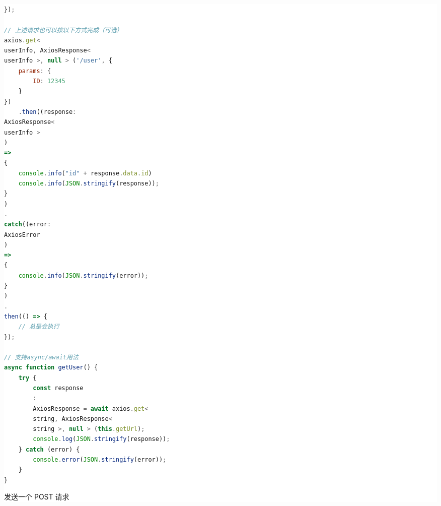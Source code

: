 ```javascript
});

// 上述请求也可以按以下方式完成（可选）
axios.get<
userInfo, AxiosResponse<
userInfo >, null > ('/user', {
    params: {
        ID: 12345
    }
})
    .then((response:
AxiosResponse<
userInfo >
)
=>
{
    console.info("id" + response.data.id)
    console.info(JSON.stringify(response));
}
)
.
catch((error:
AxiosError
)
=>
{
    console.info(JSON.stringify(error));
}
)
.
then(() => {
    // 总是会执行
});

// 支持async/await用法
async function getUser() {
    try {
        const response
        :
        AxiosResponse = await axios.get<
        string, AxiosResponse<
        string >, null > (this.getUrl);
        console.log(JSON.stringify(response));
    } catch (error) {
        console.error(JSON.stringify(error));
    }
}
```

发送一个 POST 请求
